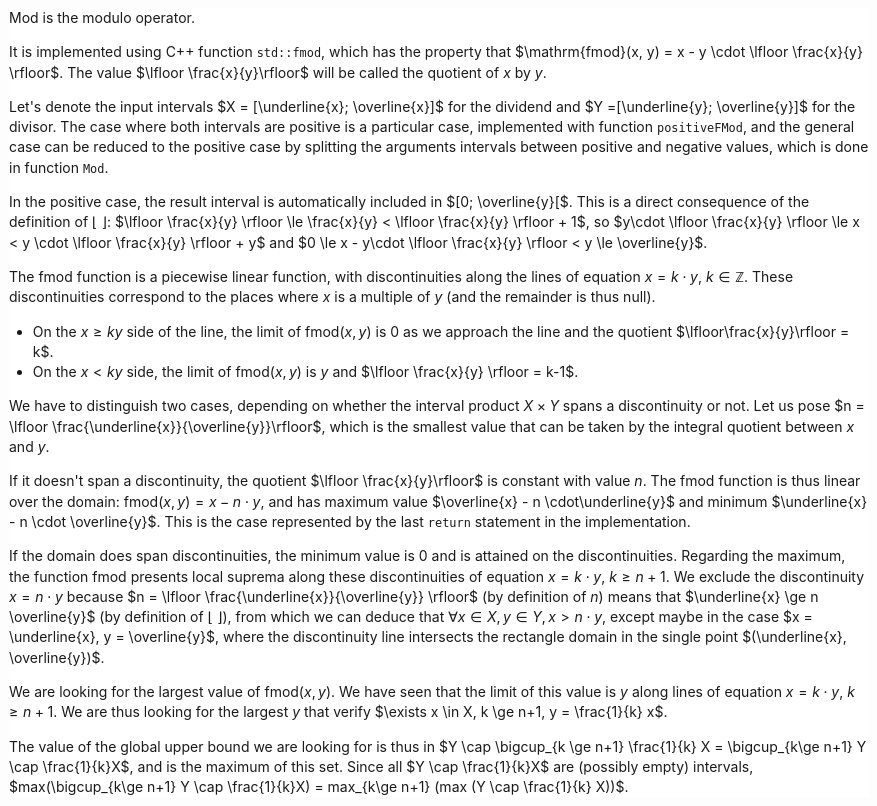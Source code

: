 Mod is the modulo operator. 

It is implemented using C++ function `std::fmod`, which has the property that $\mathrm{fmod}(x, y) = x - y \cdot \lfloor \frac{x}{y} \rfloor$. 
The value $\lfloor \frac{x}{y}\rfloor$ will be called the quotient of $x$ by $y$.

Let's denote the input intervals $X = [\underline{x}; \overline{x}]$ for the dividend and $Y =[\underline{y}; \overline{y}]$ for the divisor.
The case where both intervals are positive is a particular case, implemented with function `positiveFMod`, and the general case can be reduced to the positive case by splitting the arguments intervals between positive and negative values, which is done in function `Mod`.

In the positive case, the result interval is automatically included in $[0; \overline{y}[$.
This is a direct consequence of the definition of $\lfloor~\rfloor$:
$\lfloor \frac{x}{y} \rfloor \le \frac{x}{y} < \lfloor \frac{x}{y} \rfloor + 1$,
so $y\cdot \lfloor \frac{x}{y} \rfloor \le x < y \cdot \lfloor \frac{x}{y} \rfloor + y$
and $0 \le x - y\cdot \lfloor \frac{x}{y} \rfloor  < y \le \overline{y}$.

The $\mathrm{fmod}$ function is a piecewise linear function, with discontinuities along the lines of equation $x = k\cdot y$, $k \in \mathbb{Z}$. 
These discontinuities correspond to the places where $x$ is a multiple of $y$ (and the remainder is thus null).
- On the $x \ge ky$ side of the line, the limit of $\mathrm{fmod}(x, y)$ is $0$ as we approach the line and the quotient $\lfloor\frac{x}{y}\rfloor = k$.
- On the $x < ky$ side, the limit of $\mathrm{fmod}(x, y)$ is $y$ and $\lfloor \frac{x}{y} \rfloor = k-1$.

We have to distinguish two cases, depending on whether the interval product $X \times Y$ spans a discontinuity or not.
Let us pose $n = \lfloor \frac{\underline{x}}{\overline{y}}\rfloor$, which is the smallest value that can be taken by the integral quotient between $x$ and $y$.


If it doesn't span a discontinuity, the quotient $\lfloor \frac{x}{y}\rfloor$ is constant with value $n$.
The $\mathrm{fmod}$ function is thus linear over the domain: $\mathrm{fmod}(x, y) = x - n\cdot y$, and has maximum value $\overline{x} - n \cdot\underline{y}$ and minimum $\underline{x} - n \cdot \overline{y}$.
This is the case represented by the last `return` statement in the implementation.

If the domain does span discontinuities, the minimum value is $0$ and is attained on the discontinuities.
Regarding the maximum, the function $\mathrm{fmod}$ presents local suprema along these discontinuities of equation $x = k\cdot y, ~k \ge n+1$.
We exclude the discontinuity $x = n \cdot y$ because $n = \lfloor \frac{\underline{x}}{\overline{y}} \rfloor$ (by definition of $n$) means that $\underline{x} \ge n \overline{y}$ (by definition of $\lfloor ~\rfloor$), from which we can deduce that $\forall x \in X, y \in Y, x > n \cdot y$, except maybe in the case $x = \underline{x}, y = \overline{y}$, where the discontinuity line intersects the rectangle domain in the single point $(\underline{x}, \overline{y})$.

We are looking for the largest value of $\mathrm{fmod}(x, y)$. 
We have seen that the limit of this value is $y$ along lines of equation $x = k\cdot y, ~k\ge n+1$.
We are thus looking for the largest $y$ that verify $\exists x \in X, k \ge n+1, y = \frac{1}{k} x$.

The value of the global upper bound we are looking for is thus in $Y \cap \bigcup_{k \ge n+1} \frac{1}{k} X = \bigcup_{k\ge n+1} Y \cap \frac{1}{k}X$, and is the maximum of this set.
Since all $Y \cap \frac{1}{k}X$ are (possibly empty) intervals, $max(\bigcup_{k\ge n+1} Y \cap \frac{1}{k}X) = max_{k\ge n+1} (max (Y \cap \frac{1}{k} X))$.
